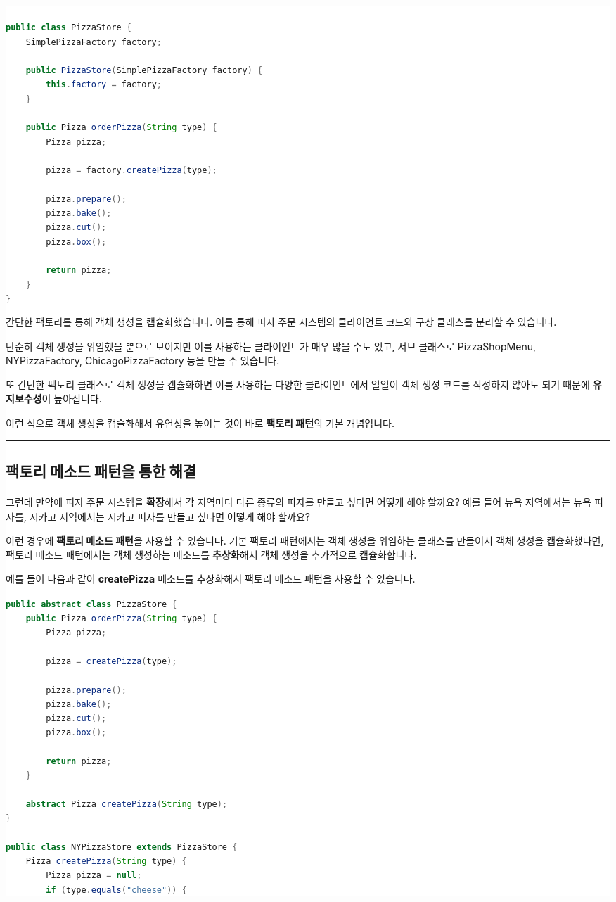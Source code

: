 ```java

public class PizzaStore {
    SimplePizzaFactory factory;

    public PizzaStore(SimplePizzaFactory factory) {
        this.factory = factory;
    }

    public Pizza orderPizza(String type) {
        Pizza pizza;

        pizza = factory.createPizza(type);

        pizza.prepare();
        pizza.bake();
        pizza.cut();
        pizza.box();

        return pizza;
    }
}
```

간단한 팩토리를 통해 객체 생성을 캡슐화했습니다. 이를 통해 피자 주문 시스템의 클라이언트 코드와 구상 클래스를 분리할 수 있습니다.

단순히 객체 생성을 위임했을 뿐으로 보이지만 이를 사용하는 클라이언트가 매우 많을 수도 있고, 서브 클래스로 PizzaShopMenu, NYPizzaFactory, ChicagoPizzaFactory 등을 만들 수 있습니다.

또 간단한 팩토리 클래스로 객체 생성을 캡슐화하면 이를 사용하는 다양한 클라이언트에서 일일이 객체 생성 코드를 작성하지 않아도 되기 때문에 **유지보수성**이 높아집니다.

이런 식으로 객체 생성을 캡슐화해서 유연성을 높이는 것이 바로 **팩토리 패턴**의 기본 개념입니다.

---

## 팩토리 메소드 패턴을 통한 해결

그런데 만약에 피자 주문 시스템을 **확장**해서 각 지역마다 다른 종류의 피자를 만들고 싶다면 어떻게 해야 할까요? 예를 들어 뉴욕 지역에서는 뉴욕 피자를, 시카고 지역에서는 시카고 피자를 만들고 싶다면 어떻게 해야 할까요?

이런 경우에 **팩토리 메소드 패턴**을 사용할 수 있습니다. 기본 팩토리 패턴에서는 객체 생성을 위임하는 클래스를 만들어서 객체 생성을 캡슐화했다면, 팩토리 메소드 패턴에서는 객체 생성하는 메소드를 **추상화**해서 객체 생성을 추가적으로 캡슐화합니다.

예를 들어 다음과 같이 **createPizza** 메소드를 추상화해서 팩토리 메소드 패턴을 사용할 수 있습니다.

```java
public abstract class PizzaStore {
    public Pizza orderPizza(String type) {
        Pizza pizza;

        pizza = createPizza(type);

        pizza.prepare();
        pizza.bake();
        pizza.cut();
        pizza.box();

        return pizza;
    }

    abstract Pizza createPizza(String type);
}

public class NYPizzaStore extends PizzaStore {
    Pizza createPizza(String type) {
        Pizza pizza = null;
        if (type.equals("cheese")) {
```